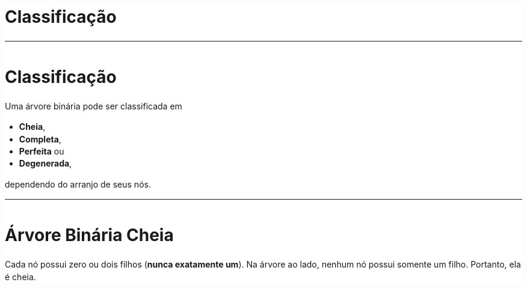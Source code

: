 
# Classificação

---

# Classificação


Uma árvore binária pode ser classificada em 
- **Cheia**, 
- **Completa**, 
- **Perfeita** ou 
- **Degenerada**, 

dependendo do arranjo de seus nós. 


---

# Árvore Binária Cheia

Cada nó possui zero ou dois filhos (**nunca exatamente um**). Na árvore ao lado, nenhum nó possui somente um filho. Portanto, ela é cheia.
